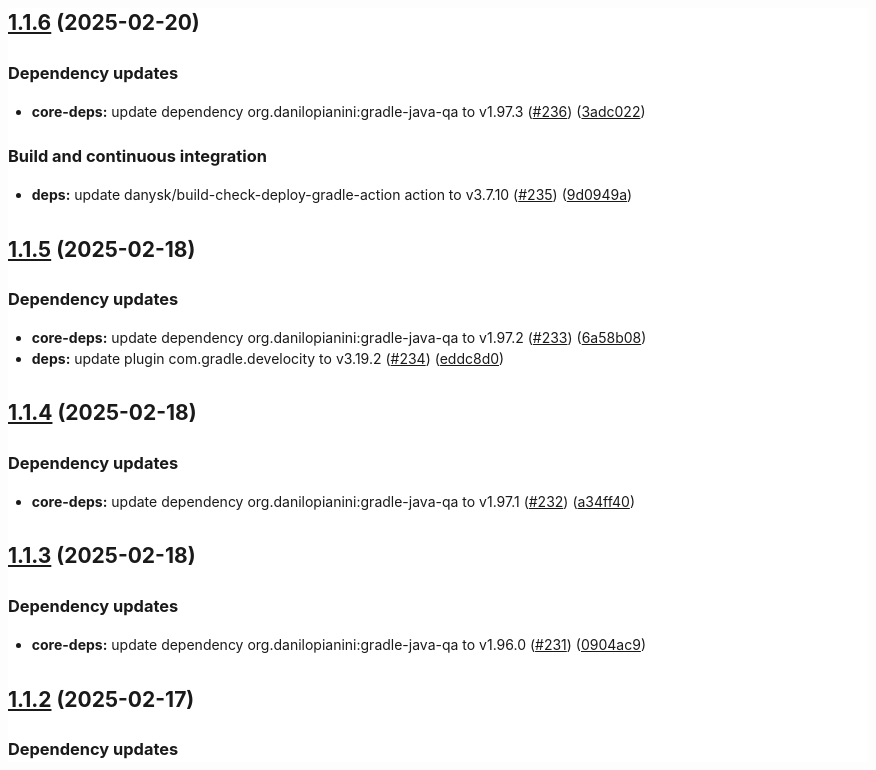 ## [1.1.6](https://github.com/DanySK/unibo-oop-gradle-plugin/compare/1.1.5...1.1.6) (2025-02-20)

### Dependency updates

* **core-deps:** update dependency org.danilopianini:gradle-java-qa to v1.97.3 ([#236](https://github.com/DanySK/unibo-oop-gradle-plugin/issues/236)) ([3adc022](https://github.com/DanySK/unibo-oop-gradle-plugin/commit/3adc022b8a2d7e83f206c83b5fb194e20945f3f0))

### Build and continuous integration

* **deps:** update danysk/build-check-deploy-gradle-action action to v3.7.10 ([#235](https://github.com/DanySK/unibo-oop-gradle-plugin/issues/235)) ([9d0949a](https://github.com/DanySK/unibo-oop-gradle-plugin/commit/9d0949a5fc42b183e6f1f932410b2b935d3ea199))

## [1.1.5](https://github.com/DanySK/unibo-oop-gradle-plugin/compare/1.1.4...1.1.5) (2025-02-18)

### Dependency updates

* **core-deps:** update dependency org.danilopianini:gradle-java-qa to v1.97.2 ([#233](https://github.com/DanySK/unibo-oop-gradle-plugin/issues/233)) ([6a58b08](https://github.com/DanySK/unibo-oop-gradle-plugin/commit/6a58b08132cf7f53b3da046d4ffe0c7fc45f464a))
* **deps:** update plugin com.gradle.develocity to v3.19.2 ([#234](https://github.com/DanySK/unibo-oop-gradle-plugin/issues/234)) ([eddc8d0](https://github.com/DanySK/unibo-oop-gradle-plugin/commit/eddc8d03ac00b528ba4ede7df880f14426184c6a))

## [1.1.4](https://github.com/DanySK/unibo-oop-gradle-plugin/compare/1.1.3...1.1.4) (2025-02-18)

### Dependency updates

* **core-deps:** update dependency org.danilopianini:gradle-java-qa to v1.97.1 ([#232](https://github.com/DanySK/unibo-oop-gradle-plugin/issues/232)) ([a34ff40](https://github.com/DanySK/unibo-oop-gradle-plugin/commit/a34ff40da47fcde088ef46b6b604cd9497853123))

## [1.1.3](https://github.com/DanySK/unibo-oop-gradle-plugin/compare/1.1.2...1.1.3) (2025-02-18)

### Dependency updates

* **core-deps:** update dependency org.danilopianini:gradle-java-qa to v1.96.0 ([#231](https://github.com/DanySK/unibo-oop-gradle-plugin/issues/231)) ([0904ac9](https://github.com/DanySK/unibo-oop-gradle-plugin/commit/0904ac9dc70763dc2d9969b8c21bc200d2af80ae))

## [1.1.2](https://github.com/DanySK/unibo-oop-gradle-plugin/compare/1.1.1...1.1.2) (2025-02-17)

### Dependency updates
